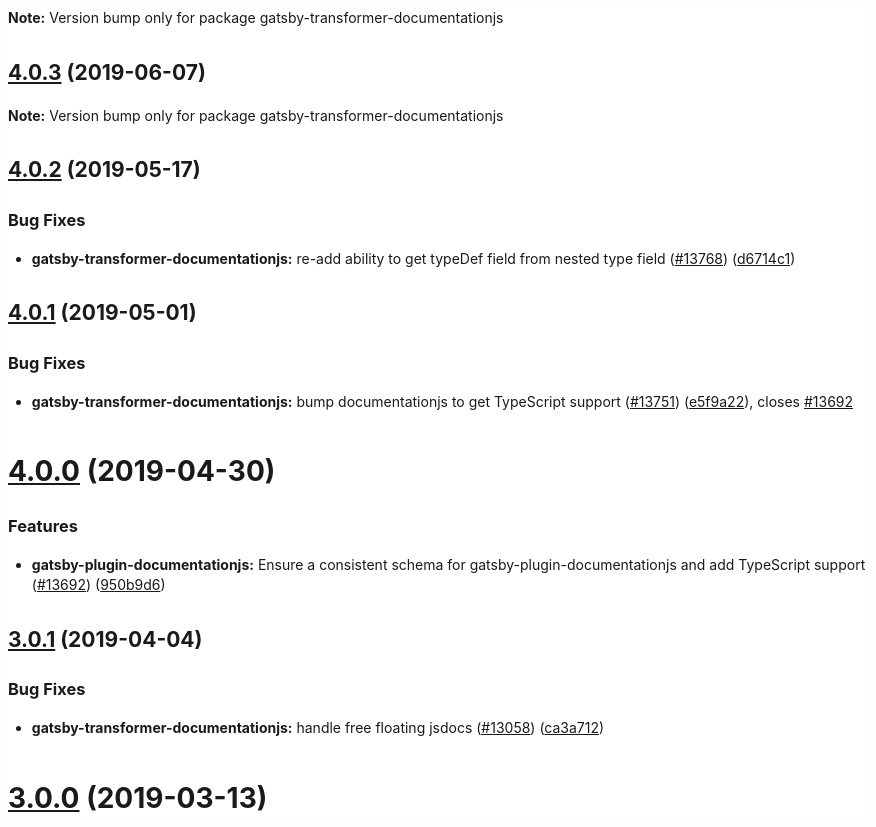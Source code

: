 **Note:** Version bump only for package gatsby-transformer-documentationjs

## [4.0.3](https://github.com/gatsbyjs/gatsby/compare/gatsby-transformer-documentationjs@4.0.2...gatsby-transformer-documentationjs@4.0.3) (2019-06-07)

**Note:** Version bump only for package gatsby-transformer-documentationjs

## [4.0.2](https://github.com/gatsbyjs/gatsby/compare/gatsby-transformer-documentationjs@4.0.1...gatsby-transformer-documentationjs@4.0.2) (2019-05-17)

### Bug Fixes

- **gatsby-transformer-documentationjs:** re-add ability to get typeDef field from nested type field ([#13768](https://github.com/gatsbyjs/gatsby/issues/13768)) ([d6714c1](https://github.com/gatsbyjs/gatsby/commit/d6714c1))

## [4.0.1](https://github.com/gatsbyjs/gatsby/compare/gatsby-transformer-documentationjs@4.0.0...gatsby-transformer-documentationjs@4.0.1) (2019-05-01)

### Bug Fixes

- **gatsby-transformer-documentationjs:** bump documentationjs to get TypeScript support ([#13751](https://github.com/gatsbyjs/gatsby/issues/13751)) ([e5f9a22](https://github.com/gatsbyjs/gatsby/commit/e5f9a22)), closes [#13692](https://github.com/gatsbyjs/gatsby/issues/13692)

# [4.0.0](https://github.com/gatsbyjs/gatsby/compare/gatsby-transformer-documentationjs@3.0.1...gatsby-transformer-documentationjs@4.0.0) (2019-04-30)

### Features

- **gatsby-plugin-documentationjs:** Ensure a consistent schema for gatsby-plugin-documentationjs and add TypeScript support ([#13692](https://github.com/gatsbyjs/gatsby/issues/13692)) ([950b9d6](https://github.com/gatsbyjs/gatsby/commit/950b9d6))

## [3.0.1](https://github.com/gatsbyjs/gatsby/compare/gatsby-transformer-documentationjs@3.0.0...gatsby-transformer-documentationjs@3.0.1) (2019-04-04)

### Bug Fixes

- **gatsby-transformer-documentationjs:** handle free floating jsdocs ([#13058](https://github.com/gatsbyjs/gatsby/issues/13058)) ([ca3a712](https://github.com/gatsbyjs/gatsby/commit/ca3a712))

# [3.0.0](https://github.com/gatsbyjs/gatsby/compare/gatsby-transformer-documentationjs@2.0.5...gatsby-transformer-documentationjs@3.0.0) (2019-03-13)
